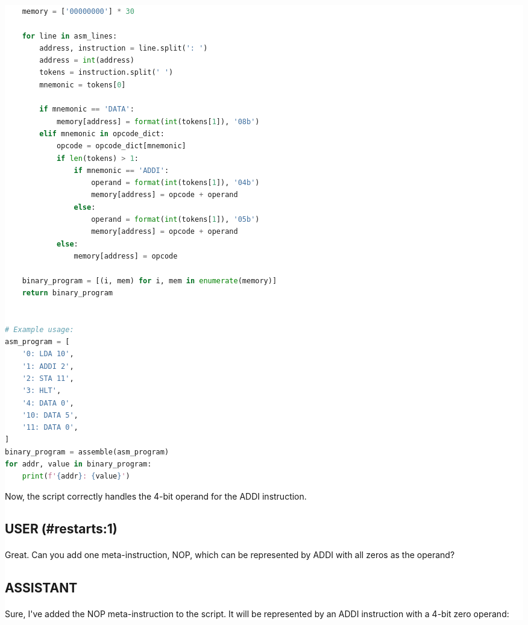 ```python
    memory = ['00000000'] * 30

    for line in asm_lines:
        address, instruction = line.split(': ')
        address = int(address)
        tokens = instruction.split(' ')
        mnemonic = tokens[0]

        if mnemonic == 'DATA':
            memory[address] = format(int(tokens[1]), '08b')
        elif mnemonic in opcode_dict:
            opcode = opcode_dict[mnemonic]
            if len(tokens) > 1:
                if mnemonic == 'ADDI':
                    operand = format(int(tokens[1]), '04b')
                    memory[address] = opcode + operand
                else:
                    operand = format(int(tokens[1]), '05b')
                    memory[address] = opcode + operand
            else:
                memory[address] = opcode

    binary_program = [(i, mem) for i, mem in enumerate(memory)]
    return binary_program


# Example usage:
asm_program = [
    '0: LDA 10',
    '1: ADDI 2',
    '2: STA 11',
    '3: HLT',
    '4: DATA 0',
    '10: DATA 5',
    '11: DATA 0',
]
binary_program = assemble(asm_program)
for addr, value in binary_program:
    print(f'{addr}: {value}')
```

Now, the script correctly handles the 4-bit operand for the ADDI instruction.

## USER (#restarts:1)
Great. Can you add one meta-instruction, NOP, which can be represented by ADDI with all zeros as the operand?

## ASSISTANT
Sure, I've added the NOP meta-instruction to the script. It will be represented by an ADDI instruction with a 4-bit zero operand:
